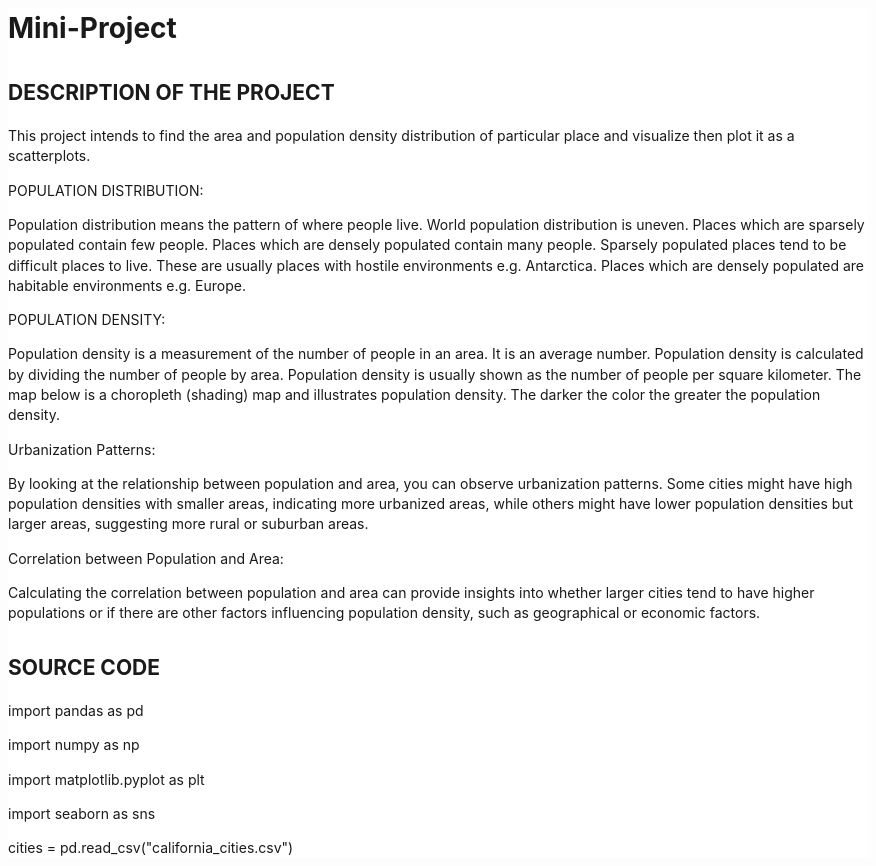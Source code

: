 # Mini-Project

## DESCRIPTION OF THE PROJECT
This project intends to find the area and population density
distribution of particular place and visualize then plot it as a
scatterplots.

POPULATION DISTRIBUTION:

Population distribution means the pattern of where people live.
World population distribution is uneven. Places which are sparsely
populated contain few people. Places which are densely populated
contain many people. Sparsely populated places tend to be
difficult places to live. These are usually places with hostile
environments e.g. Antarctica. Places which are densely populated
are habitable environments e.g. Europe.

POPULATION DENSITY:

Population density is a measurement of the number of people in
an area. It is an average number. Population density is
calculated by dividing the number of people by area. Population
density is usually shown as the number of people per square
kilometer. The map below is a choropleth (shading) map and
illustrates population density. The darker the color the greater
the population density.

Urbanization Patterns:

By looking at the relationship between population and area, you
can observe urbanization patterns. Some cities might have high
population densities with smaller areas, indicating more
urbanized areas, while others might have lower population
densities but larger areas, suggesting more rural or suburban
areas.

Correlation between Population and Area:

Calculating the correlation between population and area can
provide insights into whether larger cities tend to have higher
populations or if there are other factors influencing population
density, such as geographical or economic factors.

## SOURCE CODE

import pandas as pd

import numpy as np

import matplotlib.pyplot as plt

import seaborn as sns

cities = pd.read_csv("california_cities.csv")
